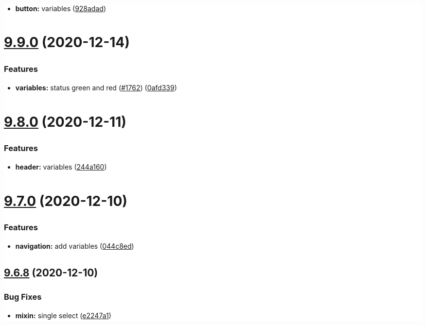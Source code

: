 * **button:** variables ([928adad](https://github.com/coveo/react-vapor/commit/928adada8fb85509316dfdcdfc13b09fb3131746))





# [9.9.0](https://github.com/coveo/react-vapor/compare/v9.8.0...v9.9.0) (2020-12-14)


### Features

* **variables:** status green and red ([#1762](https://github.com/coveo/react-vapor/issues/1762)) ([0afd339](https://github.com/coveo/react-vapor/commit/0afd339dee83cac0ab23cc563124e10706f33493))





# [9.8.0](https://github.com/coveo/react-vapor/compare/v9.7.0...v9.8.0) (2020-12-11)


### Features

* **header:** variables ([244a160](https://github.com/coveo/react-vapor/commit/244a160232c15e04721189a121028bcca98322de))





# [9.7.0](https://github.com/coveo/react-vapor/compare/v9.6.9...v9.7.0) (2020-12-10)


### Features

* **navigation:** add variables ([044c8ed](https://github.com/coveo/react-vapor/commit/044c8ed4c6bd94a188f5250bfad37da3bfb3f0aa))





## [9.6.8](https://github.com/coveo/react-vapor/compare/v9.6.7...v9.6.8) (2020-12-10)


### Bug Fixes

* **mixin:** single select ([e2247a1](https://github.com/coveo/react-vapor/commit/e2247a1e2903ec2cf686b46d1966a27bb108826d))




